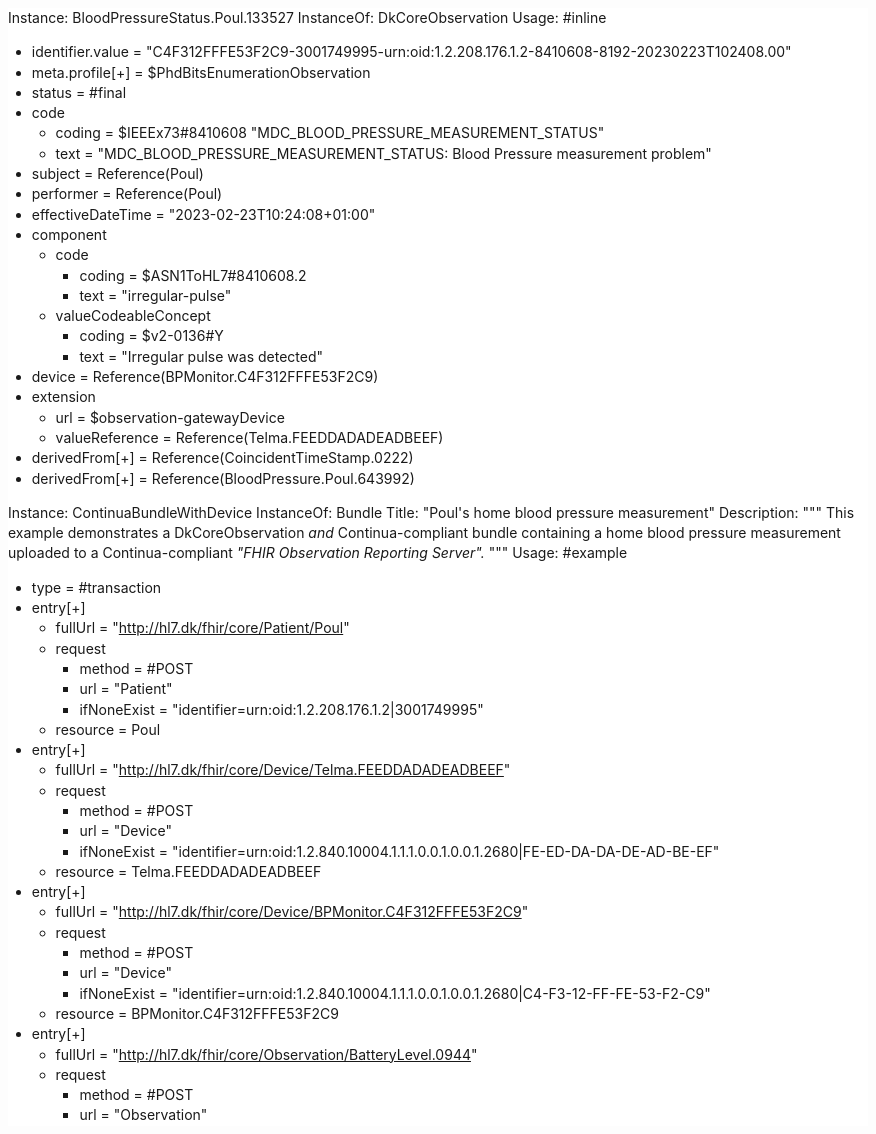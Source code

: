 
Instance: BloodPressureStatus.Poul.133527
InstanceOf: DkCoreObservation
Usage: #inline
* identifier.value = "C4F312FFFE53F2C9-3001749995-urn:oid:1.2.208.176.1.2-8410608-8192-20230223T102408.00"
* meta.profile[+] = $PhdBitsEnumerationObservation
* status = #final
* code
  * coding = $IEEEx73#8410608 "MDC_BLOOD_PRESSURE_MEASUREMENT_STATUS"
  * text = "MDC_BLOOD_PRESSURE_MEASUREMENT_STATUS: Blood Pressure measurement problem"
* subject = Reference(Poul)
* performer = Reference(Poul)
* effectiveDateTime = "2023-02-23T10:24:08+01:00"
* component
  * code
    * coding = $ASN1ToHL7#8410608.2
    * text = "irregular-pulse"
  * valueCodeableConcept
    * coding = $v2-0136#Y
    * text = "Irregular pulse was detected"
* device = Reference(BPMonitor.C4F312FFFE53F2C9)
* extension
  * url = $observation-gatewayDevice
  * valueReference = Reference(Telma.FEEDDADADEADBEEF)
* derivedFrom[+] = Reference(CoincidentTimeStamp.0222)
* derivedFrom[+] = Reference(BloodPressure.Poul.643992)


Instance: ContinuaBundleWithDevice
InstanceOf: Bundle
Title: "Poul's home blood pressure measurement"
Description: """
  This example demonstrates a DkCoreObservation _and_ Continua-compliant
  bundle containing a home blood pressure measurement uploaded to a Continua-compliant
  _"FHIR Observation Reporting Server"._
"""
Usage: #example
* type = #transaction
* entry[+]
  * fullUrl = "http://hl7.dk/fhir/core/Patient/Poul"
  * request
    * method = #POST
    * url = "Patient"
    * ifNoneExist = "identifier=urn:oid:1.2.208.176.1.2|3001749995"
  * resource = Poul
* entry[+]
  * fullUrl = "http://hl7.dk/fhir/core/Device/Telma.FEEDDADADEADBEEF"
  * request
    * method = #POST
    * url = "Device"
    * ifNoneExist = "identifier=urn:oid:1.2.840.10004.1.1.1.0.0.1.0.0.1.2680|FE-ED-DA-DA-DE-AD-BE-EF"
  * resource = Telma.FEEDDADADEADBEEF
* entry[+]
  * fullUrl = "http://hl7.dk/fhir/core/Device/BPMonitor.C4F312FFFE53F2C9"
  * request
    * method = #POST
    * url = "Device"
    * ifNoneExist = "identifier=urn:oid:1.2.840.10004.1.1.1.0.0.1.0.0.1.2680|C4-F3-12-FF-FE-53-F2-C9"
  * resource = BPMonitor.C4F312FFFE53F2C9
* entry[+]
  * fullUrl = "http://hl7.dk/fhir/core/Observation/BatteryLevel.0944"
  * request
    * method = #POST
    * url = "Observation"